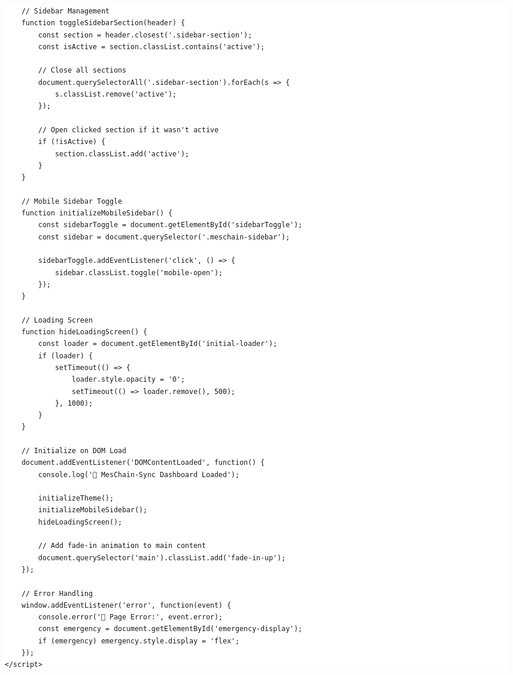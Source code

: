         // Sidebar Management
        function toggleSidebarSection(header) {
            const section = header.closest('.sidebar-section');
            const isActive = section.classList.contains('active');
            
            // Close all sections
            document.querySelectorAll('.sidebar-section').forEach(s => {
                s.classList.remove('active');
            });
            
            // Open clicked section if it wasn't active
            if (!isActive) {
                section.classList.add('active');
            }
        }

        // Mobile Sidebar Toggle
        function initializeMobileSidebar() {
            const sidebarToggle = document.getElementById('sidebarToggle');
            const sidebar = document.querySelector('.meschain-sidebar');
            
            sidebarToggle.addEventListener('click', () => {
                sidebar.classList.toggle('mobile-open');
            });
        }

        // Loading Screen
        function hideLoadingScreen() {
            const loader = document.getElementById('initial-loader');
            if (loader) {
                setTimeout(() => {
                    loader.style.opacity = '0';
                    setTimeout(() => loader.remove(), 500);
                }, 1000);
            }
        }

        // Initialize on DOM Load
        document.addEventListener('DOMContentLoaded', function() {
            console.log('🚀 MesChain-Sync Dashboard Loaded');
            
            initializeTheme();
            initializeMobileSidebar();
            hideLoadingScreen();
            
            // Add fade-in animation to main content
            document.querySelector('main').classList.add('fade-in-up');
        });

        // Error Handling
        window.addEventListener('error', function(event) {
            console.error('🚨 Page Error:', event.error);
            const emergency = document.getElementById('emergency-display');
            if (emergency) emergency.style.display = 'flex';
        });
    </script>
</body>
</html>

